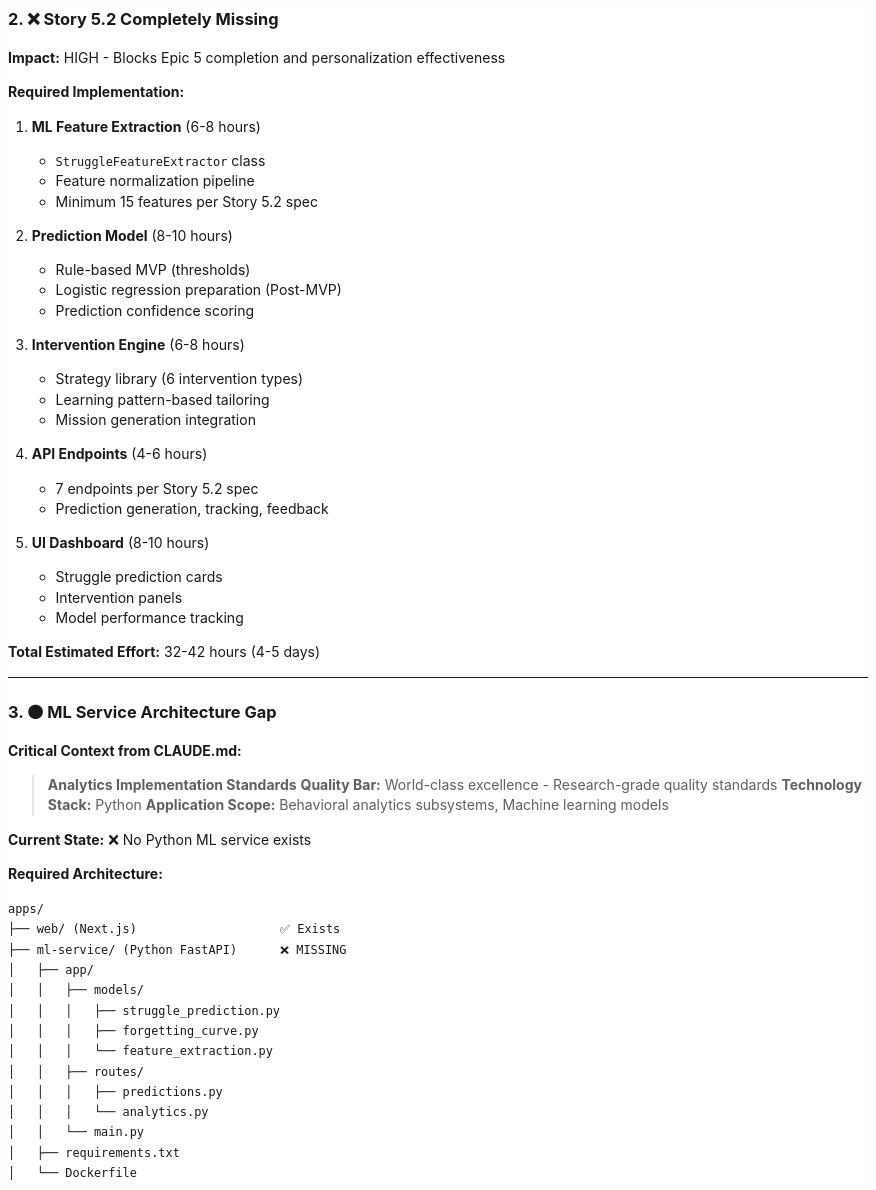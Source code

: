
### 2. ❌ Story 5.2 Completely Missing

**Impact:** HIGH - Blocks Epic 5 completion and personalization effectiveness

**Required Implementation:**
1. **ML Feature Extraction** (6-8 hours)
   - `StruggleFeatureExtractor` class
   - Feature normalization pipeline
   - Minimum 15 features per Story 5.2 spec

2. **Prediction Model** (8-10 hours)
   - Rule-based MVP (thresholds)
   - Logistic regression preparation (Post-MVP)
   - Prediction confidence scoring

3. **Intervention Engine** (6-8 hours)
   - Strategy library (6 intervention types)
   - Learning pattern-based tailoring
   - Mission generation integration

4. **API Endpoints** (4-6 hours)
   - 7 endpoints per Story 5.2 spec
   - Prediction generation, tracking, feedback

5. **UI Dashboard** (8-10 hours)
   - Struggle prediction cards
   - Intervention panels
   - Model performance tracking

**Total Estimated Effort:** 32-42 hours (4-5 days)

---

### 3. 🟠 ML Service Architecture Gap

**Critical Context from CLAUDE.md:**
> **Analytics Implementation Standards**
> **Quality Bar:** World-class excellence - Research-grade quality standards
> **Technology Stack:** Python
> **Application Scope:** Behavioral analytics subsystems, Machine learning models

**Current State:** ❌ No Python ML service exists

**Required Architecture:**
```
apps/
├── web/ (Next.js)                    ✅ Exists
├── ml-service/ (Python FastAPI)      ❌ MISSING
│   ├── app/
│   │   ├── models/
│   │   │   ├── struggle_prediction.py
│   │   │   ├── forgetting_curve.py
│   │   │   └── feature_extraction.py
│   │   ├── routes/
│   │   │   ├── predictions.py
│   │   │   └── analytics.py
│   │   └── main.py
│   ├── requirements.txt
│   └── Dockerfile
```
